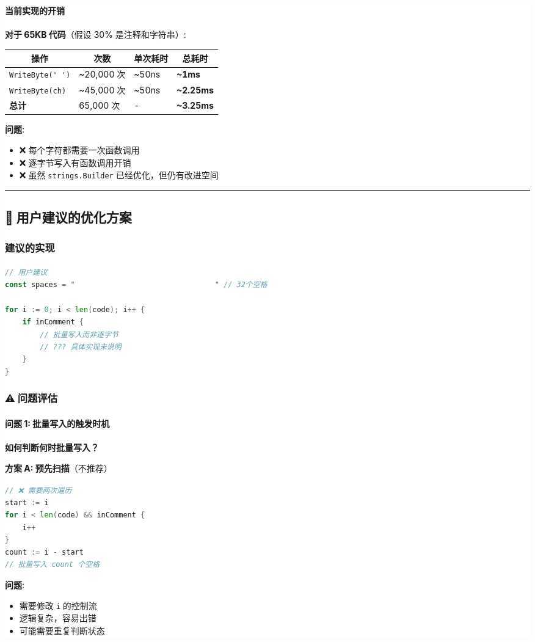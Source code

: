 #### 当前实现的开销

**对于 65KB 代码**（假设 30% 是注释和字符串）:

| 操作 | 次数 | 单次耗时 | 总耗时 |
|------|------|----------|--------|
| `WriteByte(' ')` | ~20,000 次 | ~50ns | **~1ms** |
| `WriteByte(ch)` | ~45,000 次 | ~50ns | **~2.25ms** |
| **总计** | 65,000 次 | - | **~3.25ms** |

**问题**:
- ❌ 每个字符都需要一次函数调用
- ❌ 逐字节写入有函数调用开销
- ❌ 虽然 `strings.Builder` 已经优化，但仍有改进空间

---

## 🎯 用户建议的优化方案

### 建议的实现

```go
// 用户建议
const spaces = "                                " // 32个空格

for i := 0; i < len(code); i++ {
    if inComment {
        // 批量写入而非逐字节
        // ??? 具体实现未说明
    }
}
```

### ⚠️ 问题评估

#### 问题 1: 批量写入的触发时机

**如何判断何时批量写入？**

**方案 A: 预先扫描**（不推荐）
```go
// ❌ 需要两次遍历
start := i
for i < len(code) && inComment {
    i++
}
count := i - start
// 批量写入 count 个空格
```

**问题**: 
- 需要修改 `i` 的控制流
- 逻辑复杂，容易出错
- 可能需要重复判断状态
